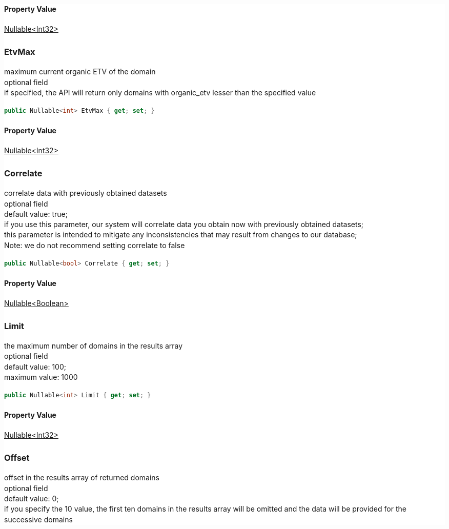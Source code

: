 #### Property Value

[Nullable&lt;Int32&gt;](https://docs.microsoft.com/en-us/dotnet/api/system.nullable-1)<br>

### **EtvMax**

maximum current organic ETV of the domain
 <br>optional field
 <br>if specified, the API will return only domains with organic_etv lesser than the specified value

```csharp
public Nullable<int> EtvMax { get; set; }
```

#### Property Value

[Nullable&lt;Int32&gt;](https://docs.microsoft.com/en-us/dotnet/api/system.nullable-1)<br>

### **Correlate**

correlate data with previously obtained datasets
 <br>optional field
 <br>default value: true;
 <br>if you use this parameter, our system will correlate data you obtain now with previously obtained datasets;
 <br>this parameter is intended to mitigate any inconsistencies that may result from changes to our database;
 <br>Note: we do not recommend setting correlate to false

```csharp
public Nullable<bool> Correlate { get; set; }
```

#### Property Value

[Nullable&lt;Boolean&gt;](https://docs.microsoft.com/en-us/dotnet/api/system.nullable-1)<br>

### **Limit**

the maximum number of domains in the results array
 <br>optional field
 <br>default value: 100;
 <br>maximum value: 1000

```csharp
public Nullable<int> Limit { get; set; }
```

#### Property Value

[Nullable&lt;Int32&gt;](https://docs.microsoft.com/en-us/dotnet/api/system.nullable-1)<br>

### **Offset**

offset in the results array of returned domains
 <br>optional field
 <br>default value: 0;
 <br>if you specify the 10 value, the first ten domains in the results array will be omitted and the data will be provided for the successive domains
